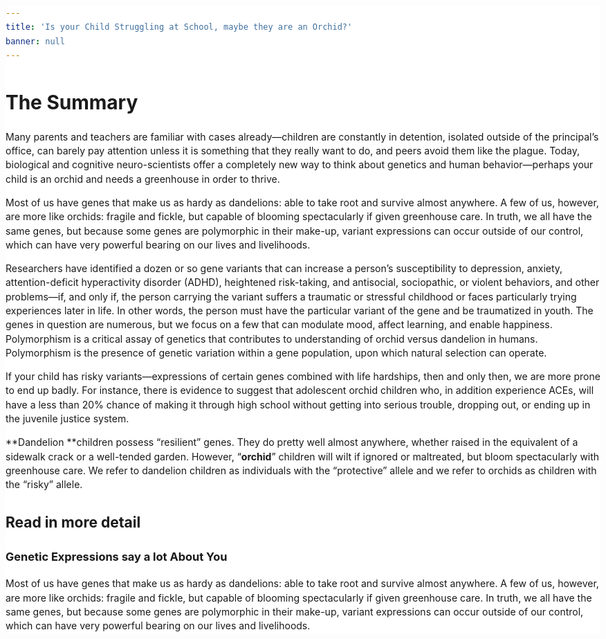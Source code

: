 ```yaml
---
title: 'Is your Child Struggling at School, maybe they are an Orchid?'
banner: null
---
```

# The Summary

Many parents and teachers are familiar with cases already—children are constantly in detention, isolated outside of the principal’s office, can barely pay attention unless it is something that they really want to do, and peers avoid them like the plague. Today, biological and cognitive neuro-scientists offer a completely new way to think about genetics and human behavior—perhaps your child is an orchid and needs a greenhouse in order to thrive.

Most of us have genes that make us as hardy as dandelions: able to take root and survive almost anywhere. A few of us, however, are more like orchids: fragile and fickle, but capable of blooming spectacularly if given greenhouse care. In truth, we all have the same genes, but because some genes are polymorphic in their make-up, variant expressions can occur outside of our control, which can have very powerful bearing on our lives and livelihoods.

 

Researchers have identified a dozen or so gene variants that can increase a person’s susceptibility to depression, anxiety, attention-deficit hyperactivity disorder (ADHD), heightened risk-taking, and antisocial, sociopathic, or violent behaviors, and other problems—if, and only if, the person carrying the variant suffers a traumatic or stressful childhood or faces particularly trying experiences later in life. In other words, the person must have the particular variant of the gene and be traumatized in youth. The genes in question are numerous, but we focus on a few that can modulate mood, affect learning, and enable happiness. Polymorphism is a critical assay of genetics that contributes to understanding of orchid versus dandelion in humans. Polymorphism is the presence of genetic variation within a gene population, upon which natural selection can operate.

If your child has risky variants—expressions of certain genes combined with life hardships, then and only then, we are more prone to end up badly. For instance, there is evidence to suggest that adolescent orchid children who, in addition experience ACEs, will have a less than 20% chance of making it through high school without getting into serious trouble, dropping out, or ending up in the juvenile justice system.

\*\*Dandelion \*\*children possess “resilient” genes. They do pretty well almost anywhere, whether raised in the equivalent of a sidewalk crack or a well-tended garden. However, “**orchid**” children will wilt if ignored or maltreated, but bloom spectacularly with greenhouse care. We refer to dandelion children as individuals with the “protective” allele and we refer to orchids as children with the “risky” allele.

## Read in more detail

### **Genetic Expressions say a lot About You**

Most of us have genes that make us as hardy as dandelions: able to take root and survive almost anywhere. A few of us, however, are more like orchids: fragile and fickle, but capable of blooming spectacularly if given greenhouse care. In truth, we all have the same genes, but because some genes are polymorphic in their make-up, variant expressions can occur outside of our control, which can have very powerful bearing on our lives and livelihoods.
